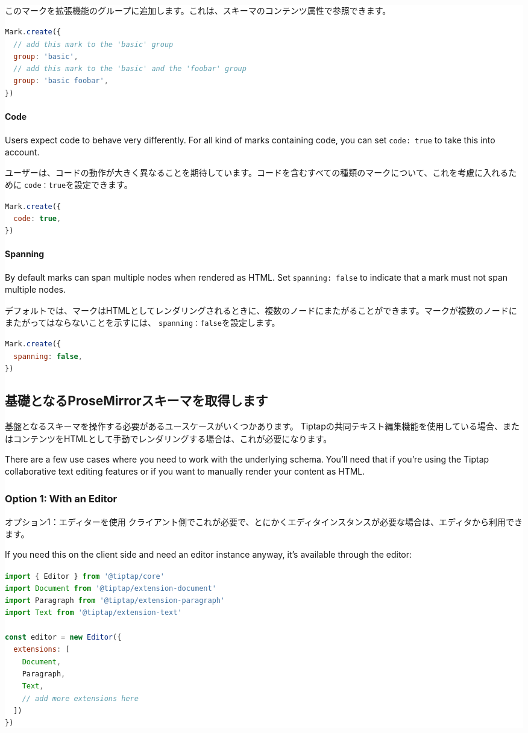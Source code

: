 このマークを拡張機能のグループに追加します。これは、スキーマのコンテンツ属性で参照できます。

```js
Mark.create({
  // add this mark to the 'basic' group
  group: 'basic',
  // add this mark to the 'basic' and the 'foobar' group
  group: 'basic foobar',
})
```

#### Code

Users expect code to behave very differently. For all kind of marks containing code, you can set `code: true` to take this into account.

ユーザーは、コードの動作が大きく異なることを期待しています。コードを含むすべての種類のマークについて、これを考慮に入れるために `code：true`を設定できます。

```js
Mark.create({
  code: true,
})
```

#### Spanning

By default marks can span multiple nodes when rendered as HTML. Set `spanning: false` to indicate that a mark must not span multiple nodes.

デフォルトでは、マークはHTMLとしてレンダリングされるときに、複数のノードにまたがることができます。マークが複数のノードにまたがってはならないことを示すには、 `spanning：false`を設定します。

```js
Mark.create({
  spanning: false,
})
```

## 基礎となるProseMirrorスキーマを取得します

基盤となるスキーマを操作する必要があるユースケースがいくつかあります。 Tiptapの共同テキスト編集機能を使用している場合、またはコンテンツをHTMLとして手動でレンダリングする場合は、これが必要になります。

There are a few use cases where you need to work with the underlying schema. You’ll need that if you’re using the Tiptap collaborative text editing features or if you want to manually render your content as HTML.

### Option 1: With an Editor

オプション1：エディターを使用
クライアント側でこれが必要で、とにかくエディタインスタンスが必要な場合は、エディタから利用できます。

If you need this on the client side and need an editor instance anyway, it’s available through the editor:

```js
import { Editor } from '@tiptap/core'
import Document from '@tiptap/extension-document'
import Paragraph from '@tiptap/extension-paragraph'
import Text from '@tiptap/extension-text'

const editor = new Editor({
  extensions: [
    Document,
    Paragraph,
    Text,
    // add more extensions here
  ])
})

```